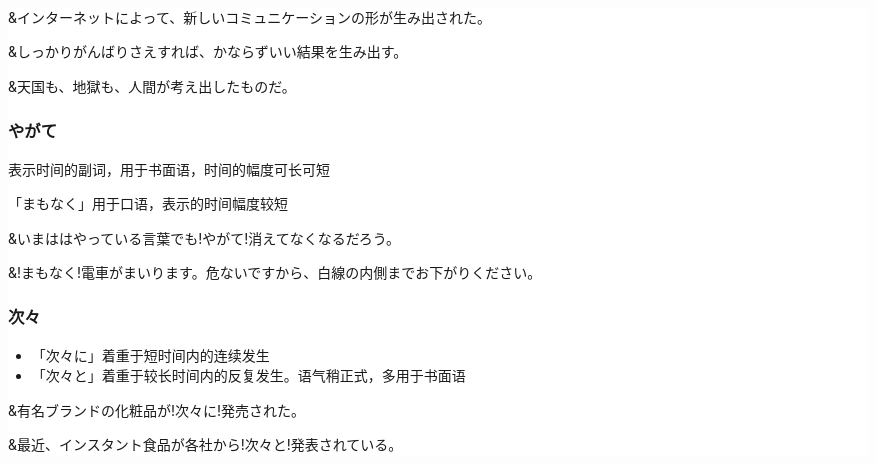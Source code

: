 &インターネットによって、新しいコミュニケーションの形が生み出された。

&しっかりがんばりさえすれば、かならずいい結果を生み出す。

&天国も、地獄も、人間が考え出したものだ。

### やがて
表示时间的副词，用于书面语，时间的幅度可长可短

「まもなく」用于口语，表示的时间幅度较短

&いまははやっている言葉でも!やがて!消えてなくなるだろう。

&!まもなく!電車がまいります。危ないですから、白線の内側までお下がりください。 

### 次々
- 「次々に」着重于短时间内的连续发生
- 「次々と」着重于较长时间内的反复发生。语气稍正式，多用于书面语

&有名ブランドの化粧品が!次々に!発売された。

&最近、インスタント食品が各社から!次々と!発表されている。
